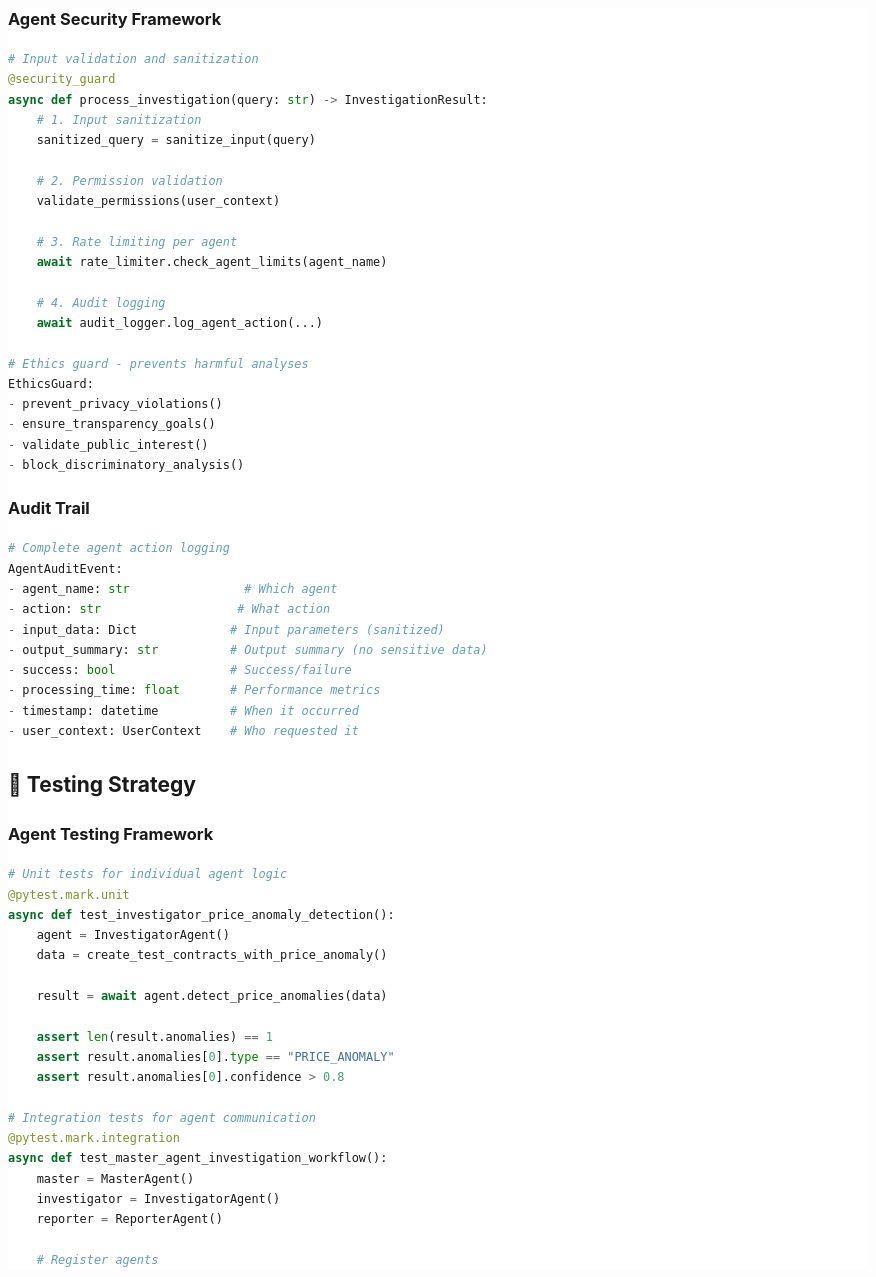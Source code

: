 ### Agent Security Framework
```python
# Input validation and sanitization
@security_guard
async def process_investigation(query: str) -> InvestigationResult:
    # 1. Input sanitization
    sanitized_query = sanitize_input(query)
    
    # 2. Permission validation  
    validate_permissions(user_context)
    
    # 3. Rate limiting per agent
    await rate_limiter.check_agent_limits(agent_name)
    
    # 4. Audit logging
    await audit_logger.log_agent_action(...)

# Ethics guard - prevents harmful analyses
EthicsGuard:
- prevent_privacy_violations()
- ensure_transparency_goals()  
- validate_public_interest()
- block_discriminatory_analysis()
```

### Audit Trail
```python
# Complete agent action logging
AgentAuditEvent:
- agent_name: str                # Which agent
- action: str                   # What action
- input_data: Dict             # Input parameters (sanitized)
- output_summary: str          # Output summary (no sensitive data)
- success: bool                # Success/failure
- processing_time: float       # Performance metrics
- timestamp: datetime          # When it occurred
- user_context: UserContext    # Who requested it
```

## 🧪 Testing Strategy

### Agent Testing Framework
```python
# Unit tests for individual agent logic
@pytest.mark.unit
async def test_investigator_price_anomaly_detection():
    agent = InvestigatorAgent()
    data = create_test_contracts_with_price_anomaly()
    
    result = await agent.detect_price_anomalies(data)
    
    assert len(result.anomalies) == 1
    assert result.anomalies[0].type == "PRICE_ANOMALY"
    assert result.anomalies[0].confidence > 0.8

# Integration tests for agent communication
@pytest.mark.integration  
async def test_master_agent_investigation_workflow():
    master = MasterAgent()
    investigator = InvestigatorAgent()
    reporter = ReporterAgent()
    
    # Register agents
```
